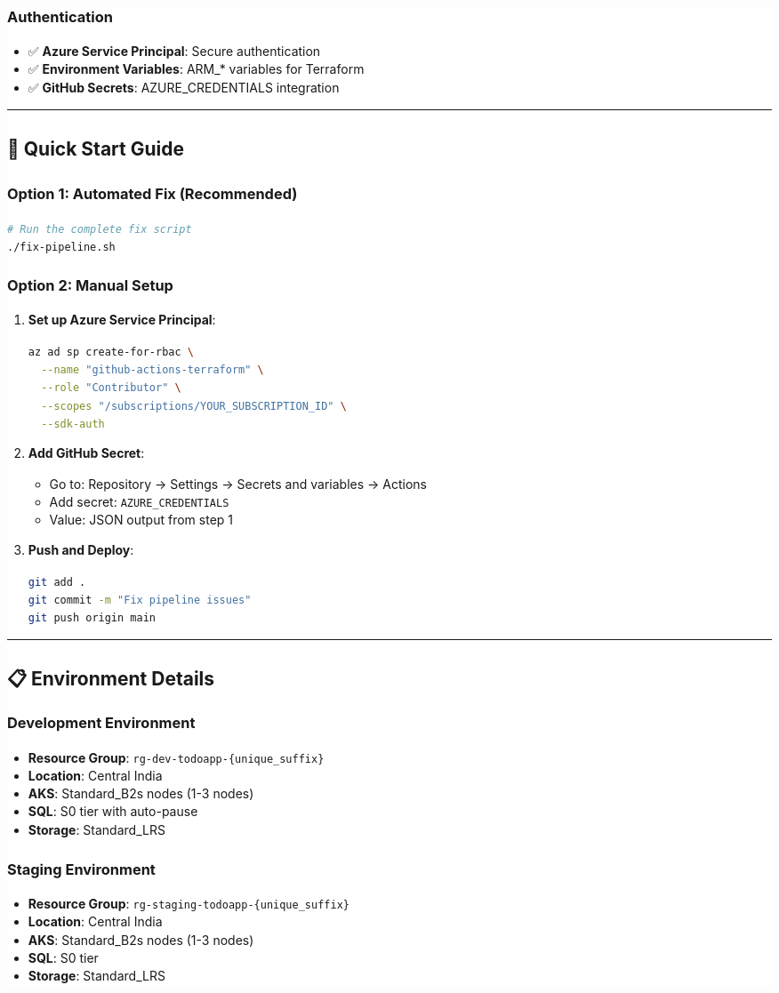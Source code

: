 ### **Authentication**
- ✅ **Azure Service Principal**: Secure authentication
- ✅ **Environment Variables**: ARM_* variables for Terraform
- ✅ **GitHub Secrets**: AZURE_CREDENTIALS integration

---

## 🚀 **Quick Start Guide**

### **Option 1: Automated Fix (Recommended)**
```bash
# Run the complete fix script
./fix-pipeline.sh
```

### **Option 2: Manual Setup**
1. **Set up Azure Service Principal**:
   ```bash
   az ad sp create-for-rbac \
     --name "github-actions-terraform" \
     --role "Contributor" \
     --scopes "/subscriptions/YOUR_SUBSCRIPTION_ID" \
     --sdk-auth
   ```

2. **Add GitHub Secret**:
   - Go to: Repository → Settings → Secrets and variables → Actions
   - Add secret: `AZURE_CREDENTIALS`
   - Value: JSON output from step 1

3. **Push and Deploy**:
   ```bash
   git add .
   git commit -m "Fix pipeline issues"
   git push origin main
   ```

---

## 📋 **Environment Details**

### **Development Environment**
- **Resource Group**: `rg-dev-todoapp-{unique_suffix}`
- **Location**: Central India
- **AKS**: Standard_B2s nodes (1-3 nodes)
- **SQL**: S0 tier with auto-pause
- **Storage**: Standard_LRS

### **Staging Environment**
- **Resource Group**: `rg-staging-todoapp-{unique_suffix}`
- **Location**: Central India
- **AKS**: Standard_B2s nodes (1-3 nodes)
- **SQL**: S0 tier
- **Storage**: Standard_LRS
